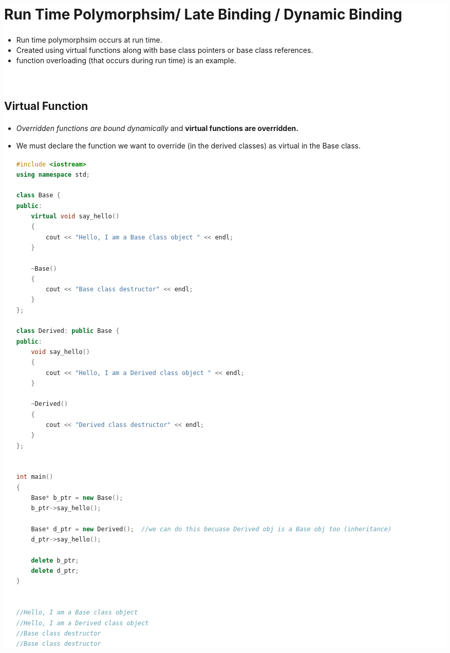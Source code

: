 # Run Time Polymorphsim/ Late Binding / Dynamic Binding

- Run time polymorphsim occurs at run time.
- Created using virtual functions along with base class pointers or base class references.
- function overloading (that occurs during run time) is an example.

<br>

## Virtual Function

- _Overridden functions are bound dynamically_ and **virtual functions are overridden.**
- We must declare the function we want to override (in the derived classes) as virtual in the Base class.

  ```cpp
  #include <iostream>
  using namespace std;

  class Base {
  public:
      virtual void say_hello()
      {
          cout << "Hello, I am a Base class object " << endl;
      }

      ~Base()
      {
          cout << "Base class destructor" << endl;
      }
  };

  class Derived: public Base {
  public:
      void say_hello()
      {
          cout << "Hello, I am a Derived class object " << endl;
      }

      ~Derived()
      {
          cout << "Derived class destructor" << endl;
      }
  };


  int main()
  {
      Base* b_ptr = new Base();
      b_ptr->say_hello();

      Base* d_ptr = new Derived();  //we can do this becuase Derived obj is a Base obj too (inheritance)
      d_ptr->say_hello();

      delete b_ptr;
      delete d_ptr;
  }


  //Hello, I am a Base class object
  //Hello, I am a Derived class object
  //Base class destructor
  //Base class destructor
  ```